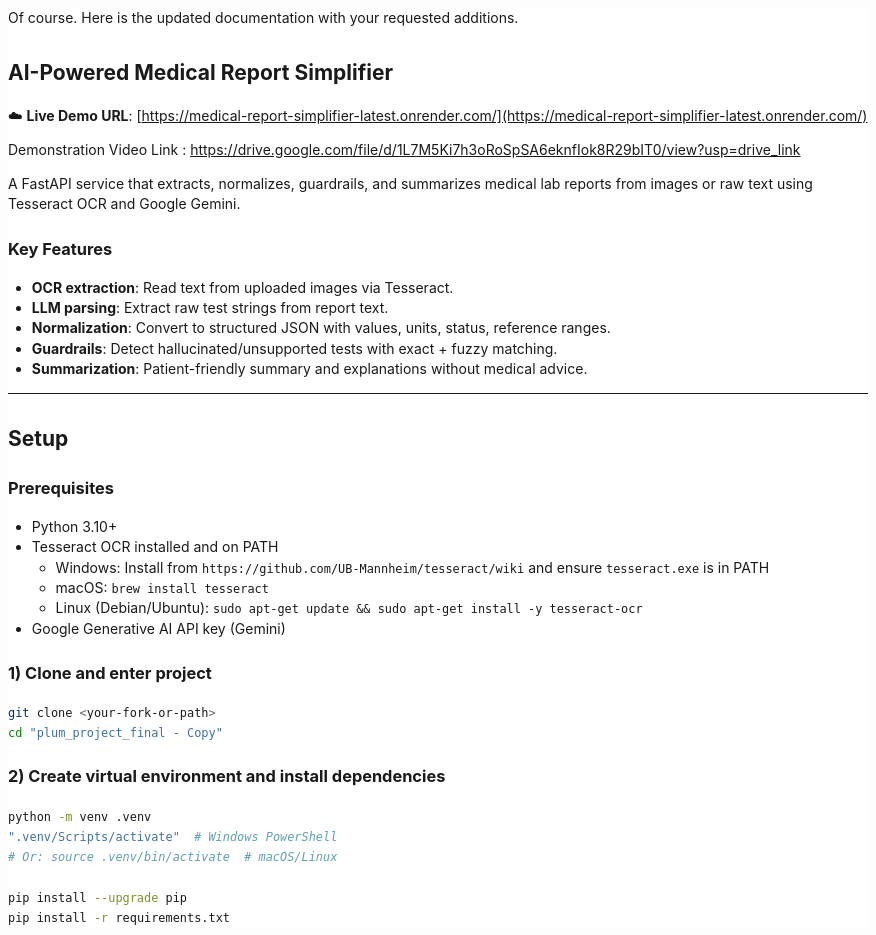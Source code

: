 Of course. Here is the updated documentation with your requested additions.

## AI-Powered Medical Report Simplifier

☁️ **Live Demo URL**: [https://medical-report-simplifier-latest.onrender.com/](https://medical-report-simplifier-latest.onrender.com/)

Demonstration Video Link : https://drive.google.com/file/d/1L7M5Ki7h3oRoSpSA6eknfIok8R29bIT0/view?usp=drive_link

A FastAPI service that extracts, normalizes, guardrails, and summarizes medical lab reports from images or raw text using Tesseract OCR and Google Gemini.

### Key Features

  - **OCR extraction**: Read text from uploaded images via Tesseract.
  - **LLM parsing**: Extract raw test strings from report text.
  - **Normalization**: Convert to structured JSON with values, units, status, reference ranges.
  - **Guardrails**: Detect hallucinated/unsupported tests with exact + fuzzy matching.
  - **Summarization**: Patient-friendly summary and explanations without medical advice.

-----

## Setup

### Prerequisites

  - Python 3.10+
  - Tesseract OCR installed and on PATH
      - Windows: Install from `https://github.com/UB-Mannheim/tesseract/wiki` and ensure `tesseract.exe` is in PATH
      - macOS: `brew install tesseract`
      - Linux (Debian/Ubuntu): `sudo apt-get update && sudo apt-get install -y tesseract-ocr`
  - Google Generative AI API key (Gemini)

### 1\) Clone and enter project

```bash
git clone <your-fork-or-path>
cd "plum_project_final - Copy"
```

### 2\) Create virtual environment and install dependencies

```bash
python -m venv .venv
".venv/Scripts/activate"  # Windows PowerShell
# Or: source .venv/bin/activate  # macOS/Linux

pip install --upgrade pip
pip install -r requirements.txt
```
